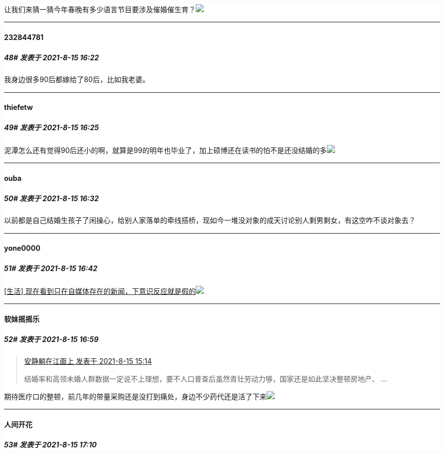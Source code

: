 
让我们来猜一猜今年春晚有多少语言节目要涉及催婚催生育？<img src="https://static.saraba1st.com/image/smiley/face2017/245.png" referrerpolicy="no-referrer">


*****

####  232844781  
##### 48#       发表于 2021-8-15 16:22


我身边很多90后都嫁给了80后，比如我老婆。


*****

####  thiefetw  
##### 49#       发表于 2021-8-15 16:25


泥潭怎么还有觉得90后还小的啊，就算是99的明年也毕业了，加上硕博还在读书的怕不是还没结婚的多<img src="https://static.saraba1st.com/image/smiley/face2017/067.png" referrerpolicy="no-referrer">


*****

####  ouba  
##### 50#       发表于 2021-8-15 16:32


以前都是自己结婚生孩子了闲操心，给别人家落单的牵线搭桥，现如今一堆没对象的成天讨论别人剩男剩女，有这空咋不谈对象去？


*****

####  yone0000  
##### 51#       发表于 2021-8-15 16:42


[[生活] 现在看到只在自媒体存在的新闻，下意识反应就是假的](https://bbs.saraba1st.com/2b/thread-2020951-1-1.html)<img src="https://static.saraba1st.com/image/smiley/face2017/067.png" referrerpolicy="no-referrer">


*****

####  软妹摇摇乐  
##### 52#       发表于 2021-8-15 16:59


<blockquote><a href="httphttps://bbs.saraba1st.com/2b/forum.php?mod=redirect&amp;goto=findpost&amp;pid=52380871&amp;ptid=2020952" target="_blank">安静躺在江面上 发表于 2021-8-15 15:14</a>

结婚率和高领未婚人群数据一定说不上理想，要不人口普查后虽然青壮劳动力够，国家还是如此坚决整顿房地产、 ...</blockquote>
期待医疗口的整顿，前几年的带量采购还是没打到痛处，身边不少药代还是活了下来<img src="https://static.saraba1st.com/image/smiley/face2017/015.png" referrerpolicy="no-referrer">


*****

####  人间开花  
##### 53#       发表于 2021-8-15 17:10
